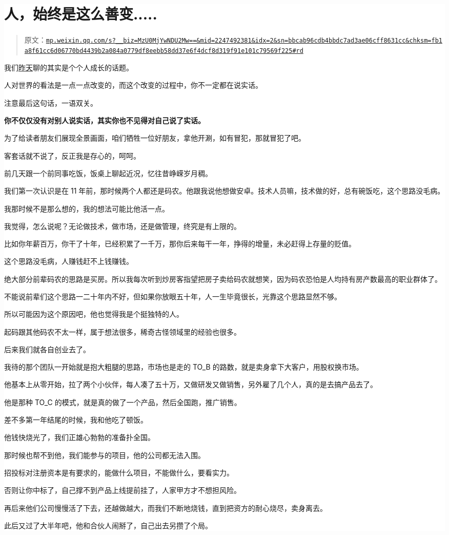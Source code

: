 # 人，始终是这么善变.....

> 原文：[`mp.weixin.qq.com/s?__biz=MzU0MjYwNDU2Mw==&mid=2247492381&idx=2&sn=bbcab96cdb4bbdc7ad3ae06cff8631cc&chksm=fb1a8f61cc6d06770bd4439b2a084a0779df8eebb58dd37e6f4dcf8d319f91e101c79569f225#rd`](http://mp.weixin.qq.com/s?__biz=MzU0MjYwNDU2Mw==&mid=2247492381&idx=2&sn=bbcab96cdb4bbdc7ad3ae06cff8631cc&chksm=fb1a8f61cc6d06770bd4439b2a084a0779df8eebb58dd37e6f4dcf8d319f91e101c79569f225#rd)

我们[昨天](http://mp.weixin.qq.com/s?__biz=MzU0MjYwNDU2Mw==&mid=2247492354&idx=2&sn=5aaa977dac249eccd650b9fd318ba61a&chksm=fb1a8f7ecc6d06689a5c1a24db4cb20dd49fd085122ed020d58974bc33907c48ec2ecf0456e0&scene=21#wechat_redirect)聊的其实是个个人成长的话题。

人对世界的看法是一点一点改变的，而这个改变的过程中，你不一定都在说实话。

注意最后这句话，一语双关。

**你不仅仅没有对别人说实话，其实你也不见得对自己说了实话。**

为了给读者朋友们展现全景画面，咱们牺牲一位好朋友，拿他开涮，如有冒犯，那就冒犯了吧。

客套话就不说了，反正我是存心的，呵呵。

前几天跟一个前同事吃饭，饭桌上聊起近况，忆往昔峥嵘岁月稠。

我们第一次认识是在 11 年前，那时候两个人都还是码农。他跟我说他想做安卓。技术人员嘛，技术做的好，总有碗饭吃，这个思路没毛病。

我那时候不是那么想的，我的想法可能比他活一点。

我觉得，怎么说呢？无论做技术，做市场，还是做管理，终究是有上限的。

比如你年薪百万，你干了十年，已经积累了一千万，那你后来每干一年，挣得的增量，未必赶得上存量的贬值。

这个思路没毛病，人赚钱赶不上钱赚钱。

绝大部分前辈码农的思路是买房。所以我每次听到炒房客指望把房子卖给码农就想笑，因为码农恐怕是人均持有房产数最高的职业群体了。

不能说前辈们这个思路一二十年内不好，但如果你放眼五十年，人一生毕竟很长，光靠这个思路显然不够。

所以可能因为这个原因吧，他也觉得我是个挺独特的人。

起码跟其他码农不太一样，属于想法很多，稀奇古怪领域里的经验也很多。

后来我们就各自创业去了。 

我待的那个团队一开始就是抱大粗腿的思路，市场也是走的 TO_B 的路数，就是卖身拿下大客户，用股权换市场。

他基本上从零开始，拉了两个小伙伴，每人凑了五十万，又做研发又做销售，另外雇了几个人，真的是去搞产品去了。

他是那种 TO_C 的模式，就是真的做了一个产品，然后全国跑，推广销售。

差不多第一年结尾的时候，我和他吃了顿饭。

他钱快烧光了，我们正雄心勃勃的准备扑全国。

那时候也帮不到他，我们能参与的项目，他的公司都无法入围。

招投标对注册资本是有要求的，能做什么项目，不能做什么，要看实力。

否则让你中标了，自己撑不到产品上线提前挂了，人家甲方才不想担风险。

再后来他们公司慢慢活了下去，还越做越大，而我们不断地烧钱，直到把资方的耐心烧尽，卖身离去。

此后又过了大半年吧，他和合伙人闹掰了，自己出去另攒了个局。
